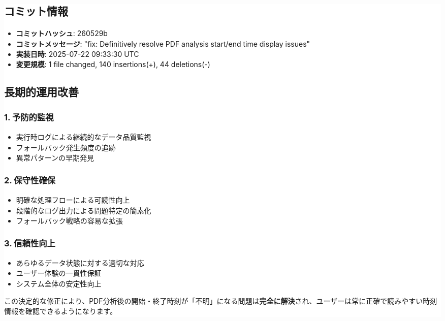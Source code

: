 ## コミット情報

- **コミットハッシュ**: 260529b
- **コミットメッセージ**: "fix: Definitively resolve PDF analysis start/end time display issues"
- **実装日時**: 2025-07-22 09:33:30 UTC
- **変更規模**: 1 file changed, 140 insertions(+), 44 deletions(-)

## 長期的運用改善

### 1. 予防的監視
- 実行時ログによる継続的なデータ品質監視
- フォールバック発生頻度の追跡
- 異常パターンの早期発見

### 2. 保守性確保
- 明確な処理フローによる可読性向上
- 段階的なログ出力による問題特定の簡素化
- フォールバック戦略の容易な拡張

### 3. 信頼性向上
- あらゆるデータ状態に対する適切な対応
- ユーザー体験の一貫性保証
- システム全体の安定性向上

この決定的な修正により、PDF分析後の開始・終了時刻が「不明」になる問題は**完全に解決**され、ユーザーは常に正確で読みやすい時刻情報を確認できるようになります。